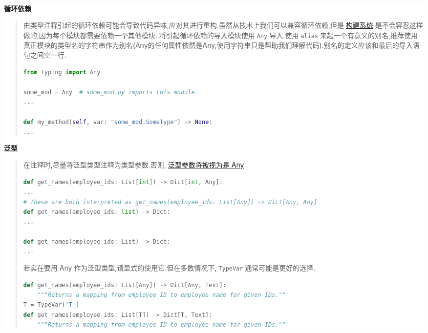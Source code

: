 **循环依赖**

> 由类型注释引起的循环依赖可能会导致代码异味,应对其进行重构.虽然从技术上我们可以兼容循环依赖,但是 [构建系统](https://google.github.io/styleguide/pyguide.html#typing-build-deps) 是不会容忍这样做的,因为每个模块都需要依赖一个其他模块. 将引起循环依赖的导入模块使用 `Any` 导入.使用 `alias` 来起一个有意义的别名,推荐使用真正模块的类型名的字符串作为别名(Any的任何属性依然是Any,使用字符串只是帮助我们理解代码).别名的定义应该和最后的导入语句之间空一行.
>
> ```python
> from typing import Any
> 
> some_mod = Any  # some_mod.py imports this module.
> ...
> 
> def my_method(self, var: "some_mod.SomeType") -> None:
> ...
> ```

**泛型**

> 在注释时,尽量将泛型类型注释为类型参数.否则, [泛型参数将被视为是 Any](https://www.python.org/dev/peps/pep-0484/#the-any-type) .
>
> ```python
> def get_names(employee_ids: List[int]) -> Dict[int, Any]:
> ...
> # These are both interpreted as get_names(employee_ids: List[Any]) -> Dict[Any, Any]
> def get_names(employee_ids: list) -> Dict:
> ...
> 
> def get_names(employee_ids: List) -> Dict:
> ...
> ```
>
> 若实在要用 Any 作为泛型类型,请显式的使用它.但在多数情况下, `TypeVar` 通常可能是更好的选择.
>
> ```python
> def get_names(employee_ids: List[Any]) -> Dict[Any, Text]:
>     """Returns a mapping from employee ID to employee name for given IDs."""
> T = TypeVar('T')
> def get_names(employee_ids: List[T]) -> Dict[T, Text]:
>     """Returns a mapping from employee ID to employee name for given IDs."""
> ```